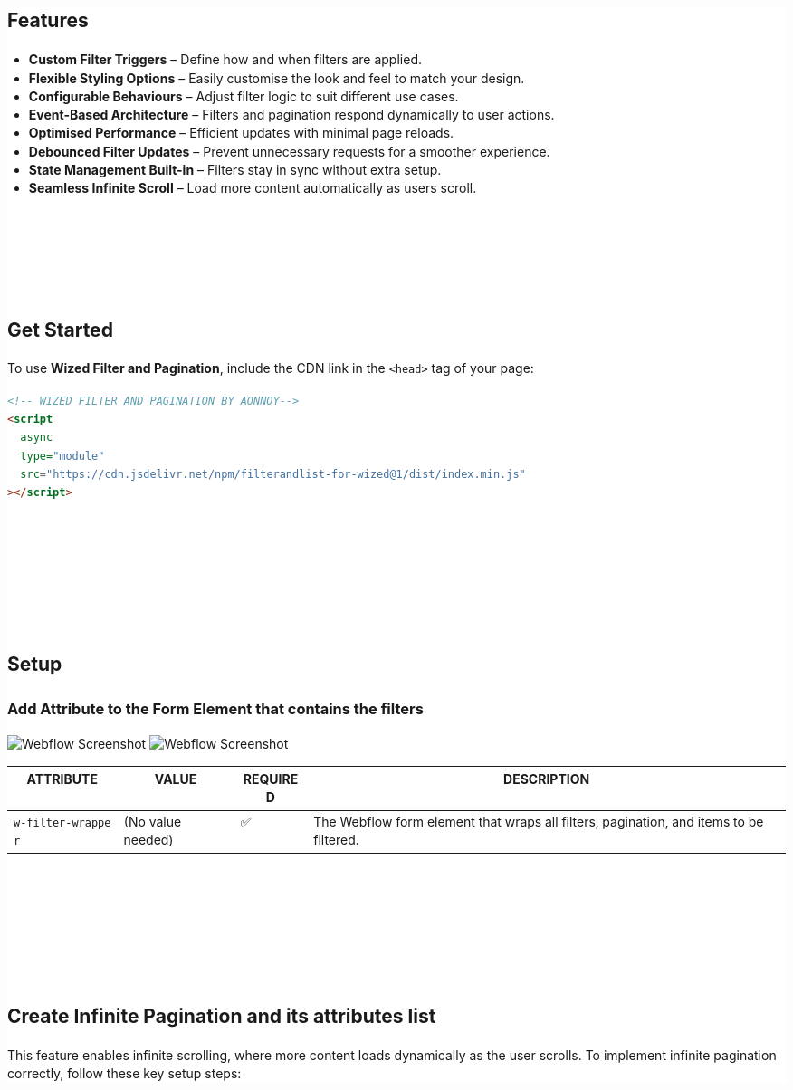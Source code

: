 ## Features

- **Custom Filter Triggers** – Define how and when filters are applied.
- **Flexible Styling Options** – Easily customise the look and feel to match your design.
- **Configurable Behaviours** – Adjust filter logic to suit different use cases.
- **Event-Based Architecture** – Filters and pagination respond dynamically to user actions.
- **Optimised Performance** – Efficient updates with minimal page reloads.
- **Debounced Filter Updates** – Prevent unnecessary requests for a smoother experience.
- **State Management Built-in** – Filters stay in sync without extra setup.
- **Seamless Infinite Scroll** – Load more content automatically as users scroll.
  <br><br>
  <br><br>
  <br><br>

## Get Started

To use **Wized Filter and Pagination**, include the CDN link in the `<head>` tag of your page:

```html
<!-- WIZED FILTER AND PAGINATION BY AONNOY-->
<script
  async
  type="module"
  src="https://cdn.jsdelivr.net/npm/filterandlist-for-wized@1/dist/index.min.js"
></script>
```

<br><br>
<br><br>
<br><br>

## Setup

### Add Attribute to the Form Element that contains the filters

![Webflow Screenshot](https://cdn.prod.website-files.com/657244ba4d804c29a2ef5ce0/67b71986c99472e781610605_Screenshot%202025-02-20%20at%2012.00.40.png)
![Webflow Screenshot](https://cdn.prod.website-files.com/657244ba4d804c29a2ef5ce0/67b7198d3c5f02b91e2caa8a_Screenshot%202025-02-20%20at%2012.00.52.png)

| **ATTRIBUTE**      | **VALUE**         | **REQUIRED** | **DESCRIPTION**                                                                        |
| ------------------ | ----------------- | ------------ | -------------------------------------------------------------------------------------- |
| `w-filter-wrapper` | (No value needed) | ✅           | The Webflow form element that wraps all filters, pagination, and items to be filtered. |

<br><br>
<br><br>
<br><br>

## Create Infinite Pagination and its attributes list

This feature enables infinite scrolling, where more content loads dynamically as the user scrolls.
To implement infinite pagination correctly, follow these key setup steps:
